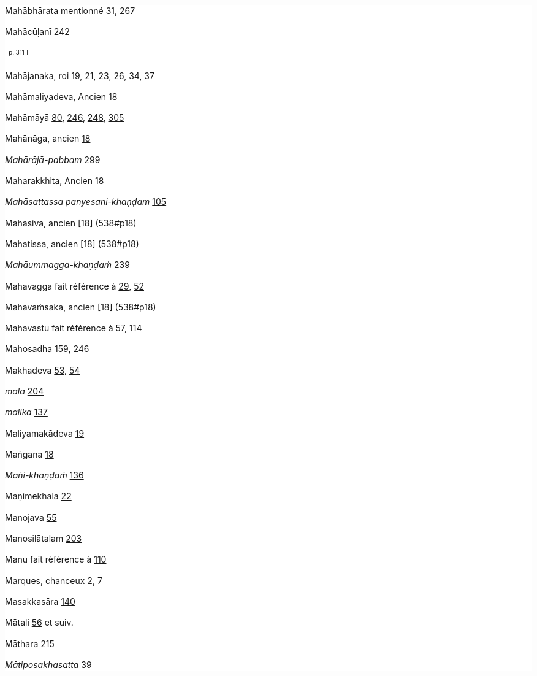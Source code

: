 Mahābhārata mentionné [31](../539#p31), [267](../547#p267)

Mahācūḷanī [242](../546#p242)

<span id="p311"><sup><small>[ p. 311 ]</small></sup></span>

Mahājanaka, roi [19](../538#p19), [21](../539#p21), [23](../539#p23), [26](../539#p26), [34](../539#p34), [37](../539#p37)

Mahāmaliyadeva, Ancien [18](../538#p18)

Mahāmāyā [80](../542#p80), [246](../546#p246), [248](../547#p248), [305](../547#p305)

Mahānāga, ancien [18](../538#p18)

_Mahārājā-pabbam_ [299](../547#p299)

Maharakkhita, Ancien [18](../538#p18)

_Mahāsattassa panyesani-khaṇḍam_ [105](../543#p105)

Mahāsiva, ancien [18] (538#p18)

Mahatissa, ancien [18] (538#p18)

_Mahāummagga-khaṇḍaṁ_ [239](../546#p239)

Mahāvagga fait référence à [29](../539#p29), [52](../540#p52)

Mahavaṁsaka, ancien [18] (538#p18)

Mahāvastu fait référence à [57](../541#p57), [114](../544#p114)

Mahosadha [159](../546#p159), [246](../546#p246)

Makhādeva [53](../541#p53), [54](../541#p54)

_māla_ [204](../546#p204)

_mālika_ [137](../545#p137)

Maliyamakādeva [19](../538#p19)

Maṅgana [18](../538#p18)

_Maṅi-khaṇḍaṁ_ [136](../545#p136)

Maṇimekhalā [22](../539#p22)

Manojava [55](../541#p55)

Manosilātalam [203](../546#p203)

Manu fait référence à [110](../543#p110)

Marques, chanceux [2](../538#p2), [7](../538#p7)

Masakkasāra [140](../545#p140)

Mātali [56](../541#p56) et suiv.

Māthara [215](../546#p215)

_Mātiposakhasatta_ [39](../540#p39)
